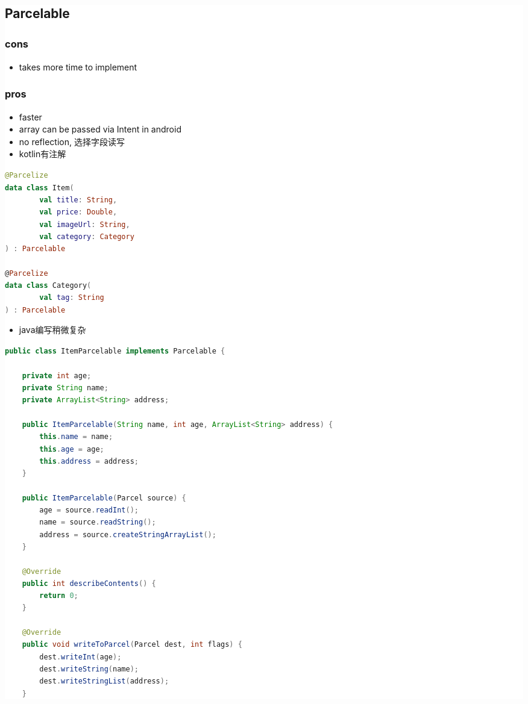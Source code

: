 
## Parcelable
### cons

- takes more time to implement



### pros

- faster
- array can be passed via Intent in android
- no reflection, 选择字段读写
- kotlin有注解



```kotlin
@Parcelize
data class Item(
        val title: String,
        val price: Double,
        val imageUrl: String,
        val category: Category
) : Parcelable

@Parcelize
data class Category(
        val tag: String
) : Parcelable
```

- java编写稍微复杂



```java
public class ItemParcelable implements Parcelable {

    private int age;
    private String name;
    private ArrayList<String> address;

    public ItemParcelable(String name, int age, ArrayList<String> address) {
        this.name = name;
        this.age = age;
        this.address = address;
    }

    public ItemParcelable(Parcel source) {
        age = source.readInt();
        name = source.readString();
        address = source.createStringArrayList();
    }

    @Override
    public int describeContents() {
        return 0;
    }

    @Override
    public void writeToParcel(Parcel dest, int flags) {
        dest.writeInt(age);
        dest.writeString(name);
        dest.writeStringList(address);
    }

```